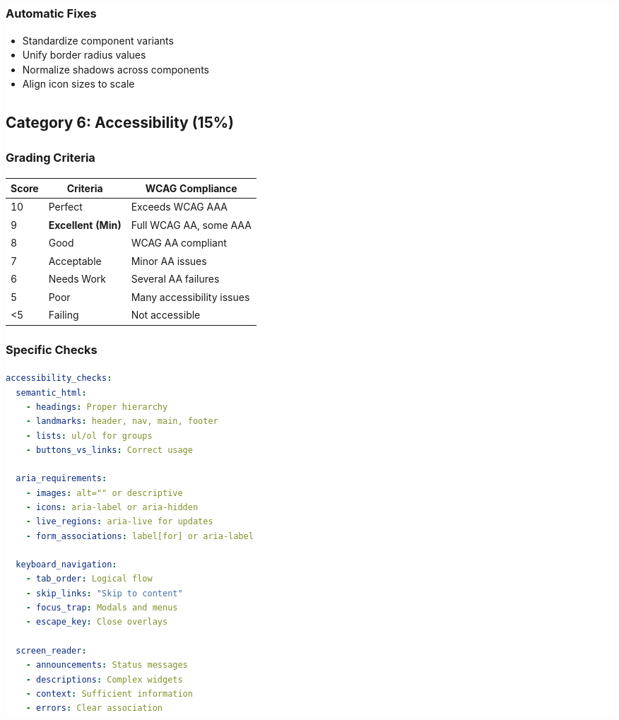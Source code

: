 ### Automatic Fixes
- Standardize component variants
- Unify border radius values
- Normalize shadows across components
- Align icon sizes to scale

## Category 6: Accessibility (15%)

### Grading Criteria

| Score | Criteria | WCAG Compliance |
|-------|----------|----------------|
| 10 | Perfect | Exceeds WCAG AAA |
| 9 | **Excellent (Min)** | Full WCAG AA, some AAA |
| 8 | Good | WCAG AA compliant |
| 7 | Acceptable | Minor AA issues |
| 6 | Needs Work | Several AA failures |
| 5 | Poor | Many accessibility issues |
| <5 | Failing | Not accessible |

### Specific Checks
```yaml
accessibility_checks:
  semantic_html:
    - headings: Proper hierarchy
    - landmarks: header, nav, main, footer
    - lists: ul/ol for groups
    - buttons_vs_links: Correct usage
  
  aria_requirements:
    - images: alt="" or descriptive
    - icons: aria-label or aria-hidden
    - live_regions: aria-live for updates
    - form_associations: label[for] or aria-label
  
  keyboard_navigation:
    - tab_order: Logical flow
    - skip_links: "Skip to content"
    - focus_trap: Modals and menus
    - escape_key: Close overlays
  
  screen_reader:
    - announcements: Status messages
    - descriptions: Complex widgets
    - context: Sufficient information
    - errors: Clear association
```
